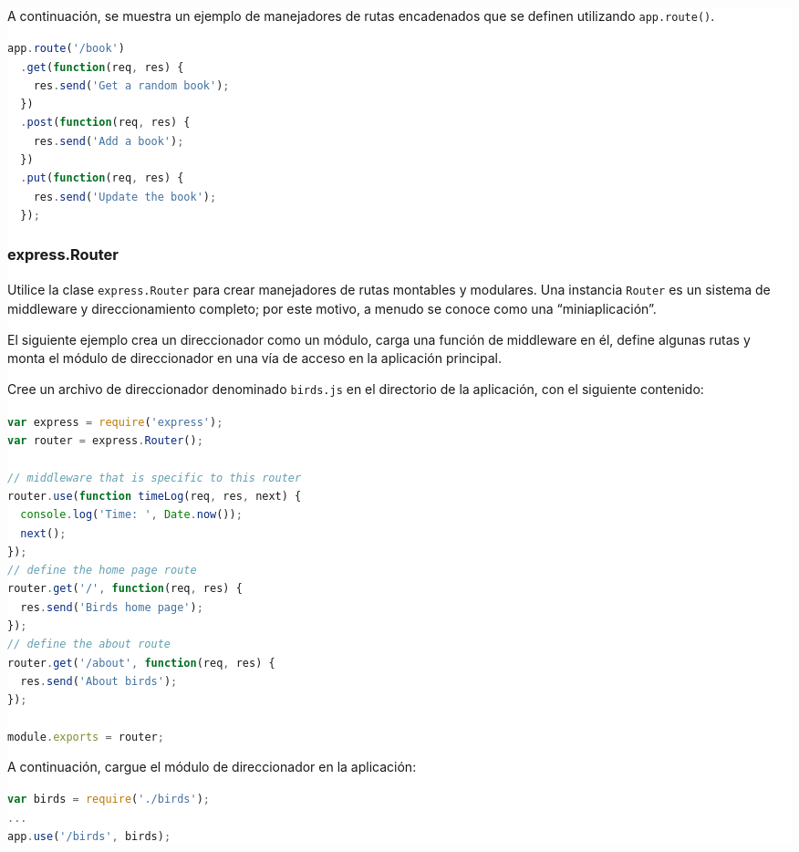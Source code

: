 A continuación, se muestra un ejemplo de manejadores de rutas encadenados que se definen utilizando `app.route()`.

```javascript
app.route('/book')
  .get(function(req, res) {
    res.send('Get a random book');
  })
  .post(function(req, res) {
    res.send('Add a book');
  })
  .put(function(req, res) {
    res.send('Update the book');
  });
```

### express.Router

Utilice la clase `express.Router` para crear manejadores de rutas montables y modulares. Una instancia `Router` es un sistema de middleware y direccionamiento completo; por este motivo, a menudo se conoce como una “miniaplicación”.

El siguiente ejemplo crea un direccionador como un módulo, carga una función de middleware en él, define algunas rutas y monta el módulo de direccionador en una vía de acceso en la aplicación principal.

Cree un archivo de direccionador denominado `birds.js` en el directorio de la aplicación, con el siguiente contenido:

```javascript
var express = require('express');
var router = express.Router();

// middleware that is specific to this router
router.use(function timeLog(req, res, next) {
  console.log('Time: ', Date.now());
  next();
});
// define the home page route
router.get('/', function(req, res) {
  res.send('Birds home page');
});
// define the about route
router.get('/about', function(req, res) {
  res.send('About birds');
});

module.exports = router;
```

A continuación, cargue el módulo de direccionador en la aplicación:

```javascript
var birds = require('./birds');
...
app.use('/birds', birds);
```
